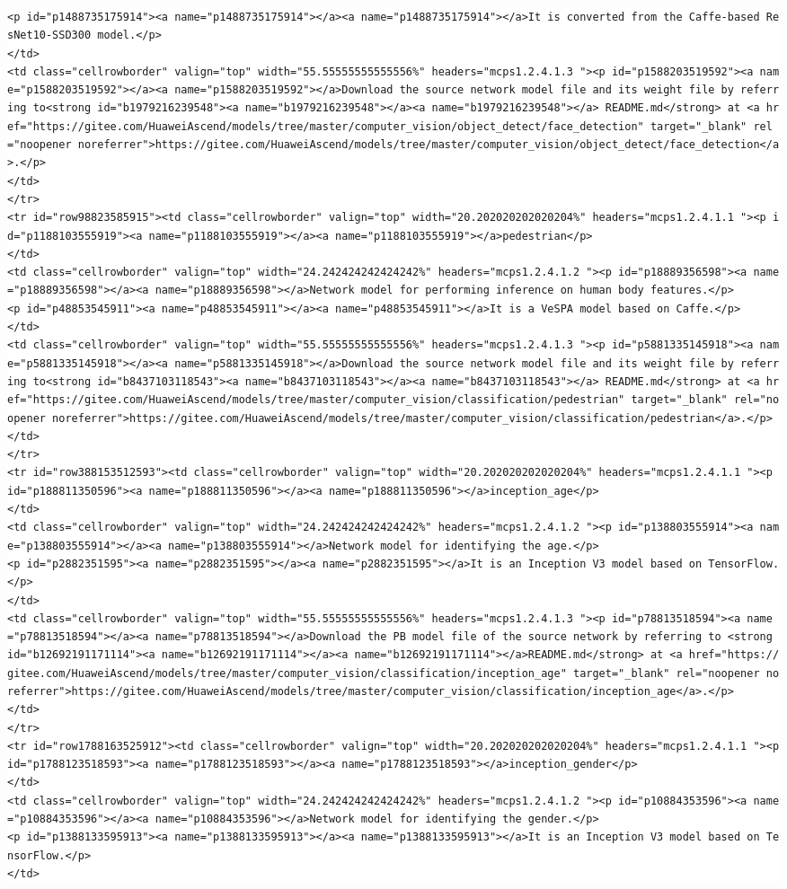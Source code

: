     <p id="p1488735175914"><a name="p1488735175914"></a><a name="p1488735175914"></a>It is converted from the Caffe-based ResNet10-SSD300 model.</p>
    </td>
    <td class="cellrowborder" valign="top" width="55.55555555555556%" headers="mcps1.2.4.1.3 "><p id="p1588203519592"><a name="p1588203519592"></a><a name="p1588203519592"></a>Download the source network model file and its weight file by referring to<strong id="b1979216239548"><a name="b1979216239548"></a><a name="b1979216239548"></a> README.md</strong> at <a href="https://gitee.com/HuaweiAscend/models/tree/master/computer_vision/object_detect/face_detection" target="_blank" rel="noopener noreferrer">https://gitee.com/HuaweiAscend/models/tree/master/computer_vision/object_detect/face_detection</a>.</p>
    </td>
    </tr>
    <tr id="row98823585915"><td class="cellrowborder" valign="top" width="20.202020202020204%" headers="mcps1.2.4.1.1 "><p id="p1188103555919"><a name="p1188103555919"></a><a name="p1188103555919"></a>pedestrian</p>
    </td>
    <td class="cellrowborder" valign="top" width="24.242424242424242%" headers="mcps1.2.4.1.2 "><p id="p18889356598"><a name="p18889356598"></a><a name="p18889356598"></a>Network model for performing inference on human body features.</p>
    <p id="p48853545911"><a name="p48853545911"></a><a name="p48853545911"></a>It is a VeSPA model based on Caffe.</p>
    </td>
    <td class="cellrowborder" valign="top" width="55.55555555555556%" headers="mcps1.2.4.1.3 "><p id="p5881335145918"><a name="p5881335145918"></a><a name="p5881335145918"></a>Download the source network model file and its weight file by referring to<strong id="b8437103118543"><a name="b8437103118543"></a><a name="b8437103118543"></a> README.md</strong> at <a href="https://gitee.com/HuaweiAscend/models/tree/master/computer_vision/classification/pedestrian" target="_blank" rel="noopener noreferrer">https://gitee.com/HuaweiAscend/models/tree/master/computer_vision/classification/pedestrian</a>.</p>
    </td>
    </tr>
    <tr id="row388153512593"><td class="cellrowborder" valign="top" width="20.202020202020204%" headers="mcps1.2.4.1.1 "><p id="p188811350596"><a name="p188811350596"></a><a name="p188811350596"></a>inception_age</p>
    </td>
    <td class="cellrowborder" valign="top" width="24.242424242424242%" headers="mcps1.2.4.1.2 "><p id="p138803555914"><a name="p138803555914"></a><a name="p138803555914"></a>Network model for identifying the age.</p>
    <p id="p2882351595"><a name="p2882351595"></a><a name="p2882351595"></a>It is an Inception V3 model based on TensorFlow.</p>
    </td>
    <td class="cellrowborder" valign="top" width="55.55555555555556%" headers="mcps1.2.4.1.3 "><p id="p78813518594"><a name="p78813518594"></a><a name="p78813518594"></a>Download the PB model file of the source network by referring to <strong id="b12692191171114"><a name="b12692191171114"></a><a name="b12692191171114"></a>README.md</strong> at <a href="https://gitee.com/HuaweiAscend/models/tree/master/computer_vision/classification/inception_age" target="_blank" rel="noopener noreferrer">https://gitee.com/HuaweiAscend/models/tree/master/computer_vision/classification/inception_age</a>.</p>
    </td>
    </tr>
    <tr id="row1788163525912"><td class="cellrowborder" valign="top" width="20.202020202020204%" headers="mcps1.2.4.1.1 "><p id="p1788123518593"><a name="p1788123518593"></a><a name="p1788123518593"></a>inception_gender</p>
    </td>
    <td class="cellrowborder" valign="top" width="24.242424242424242%" headers="mcps1.2.4.1.2 "><p id="p10884353596"><a name="p10884353596"></a><a name="p10884353596"></a>Network model for identifying the gender.</p>
    <p id="p1388133595913"><a name="p1388133595913"></a><a name="p1388133595913"></a>It is an Inception V3 model based on TensorFlow.</p>
    </td>